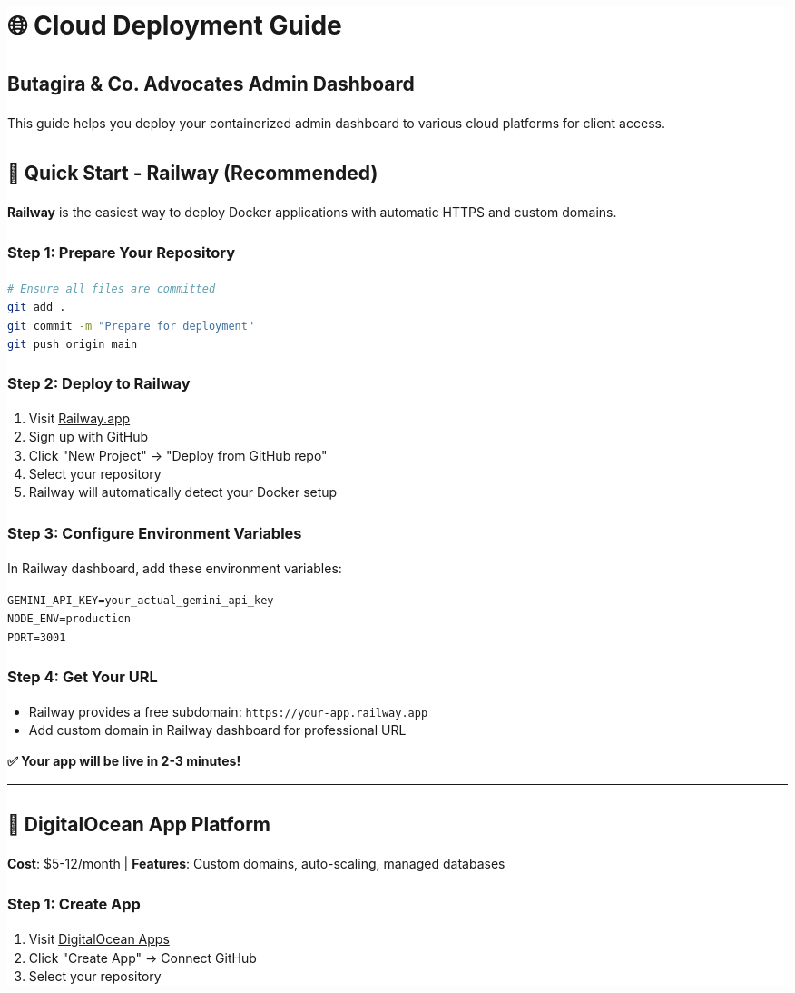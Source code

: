 # 🌐 Cloud Deployment Guide
## Butagira & Co. Advocates Admin Dashboard

This guide helps you deploy your containerized admin dashboard to various cloud platforms for client access.

## 🚀 Quick Start - Railway (Recommended)

**Railway** is the easiest way to deploy Docker applications with automatic HTTPS and custom domains.

### Step 1: Prepare Your Repository
```bash
# Ensure all files are committed
git add .
git commit -m "Prepare for deployment"
git push origin main
```

### Step 2: Deploy to Railway
1. Visit [Railway.app](https://railway.app)
2. Sign up with GitHub
3. Click "New Project" → "Deploy from GitHub repo"
4. Select your repository
5. Railway will automatically detect your Docker setup

### Step 3: Configure Environment Variables
In Railway dashboard, add these environment variables:
```
GEMINI_API_KEY=your_actual_gemini_api_key
NODE_ENV=production
PORT=3001
```

### Step 4: Get Your URL
- Railway provides a free subdomain: `https://your-app.railway.app`
- Add custom domain in Railway dashboard for professional URL

**✅ Your app will be live in 2-3 minutes!**

---

## 🌊 DigitalOcean App Platform

**Cost**: $5-12/month | **Features**: Custom domains, auto-scaling, managed databases

### Step 1: Create App
1. Visit [DigitalOcean Apps](https://cloud.digitalocean.com/apps)
2. Click "Create App" → Connect GitHub
3. Select your repository

